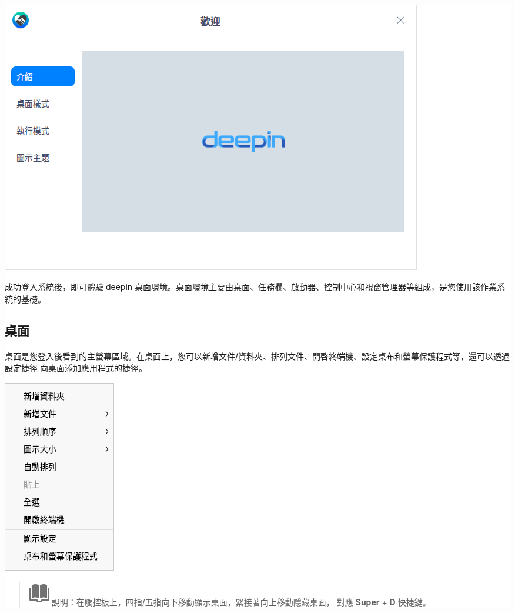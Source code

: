 ![welcome](fig/d_welcome.png)

成功登入系統後，即可體驗 deepin 桌面環境。桌面環境主要由桌面、任務欄、啟動器、控制中心和視窗管理器等組成，是您使用該作業系統的基礎。

## 桌面

桌面是您登入後看到的主螢幕區域。在桌面上，您可以新增文件/資料夾、排列文件、開啓終端機、設定桌布和螢幕保護程式等，還可以透過 [設定捷徑](#設定捷徑) 向桌面添加應用程式的捷徑。

![0|rightbuttonmenu](fig/contextmenu.png)

>![notes](../common/notes.svg)說明：在觸控板上，四指/五指向下移動顯示桌面，緊接著向上移動隱藏桌面， 對應 **Super** + **D** 快捷鍵。
